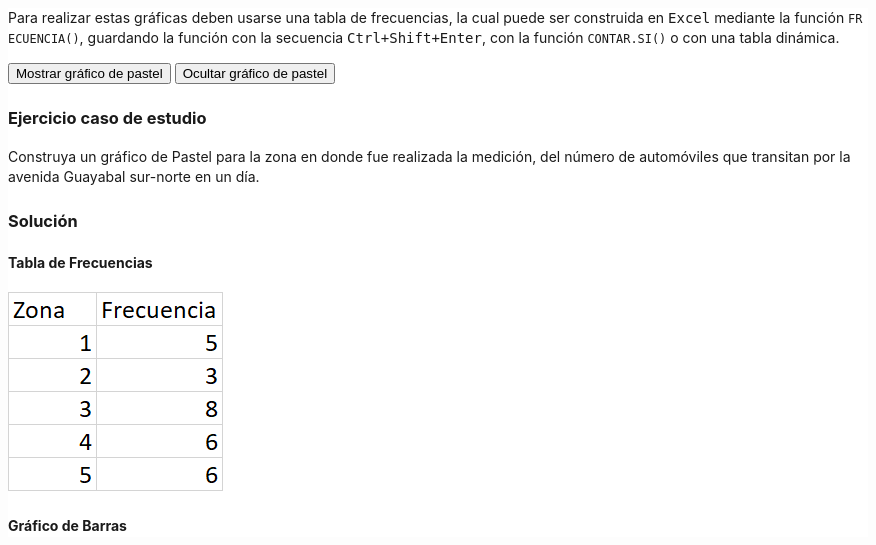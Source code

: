 Para realizar estas gráficas deben usarse una tabla de frecuencias, la
cual puede ser construida en <tt>Excel</tt> mediante la función
`FRECUENCIA()`, guardando la función con la secuencia
<tt>Ctrl+Shift+Enter</tt>, con la función `CONTAR.SI()` o con una tabla
dinámica.

<button id="Show19" class="btn btn-secondary">
Mostrar gráfico de pastel
</button>
<button id="Hide19" class="btn btn-info">
Ocultar gráfico de pastel
</button>
<main id="botoncito19">
<h3 data-toc-skip>
Ejercicio caso de estudio
</h3>
<p>
Construya un gráfico de Pastel para la zona en donde fue realizada la
medición, del número de automóviles que transitan por la avenida
Guayabal sur-norte en un día.
</p>
<h3 data-toc-skip>
Solución
</h3>
<h4 data-toc-skip>
Tabla de Frecuencias
</h4>
<p>
<img src="../../EspecializacionSocioeconomica/images/TabladeFrecuencia.png" alt="">
</p>
<h4 data-toc-skip>
Gráfico de Barras
</h4>
<p>